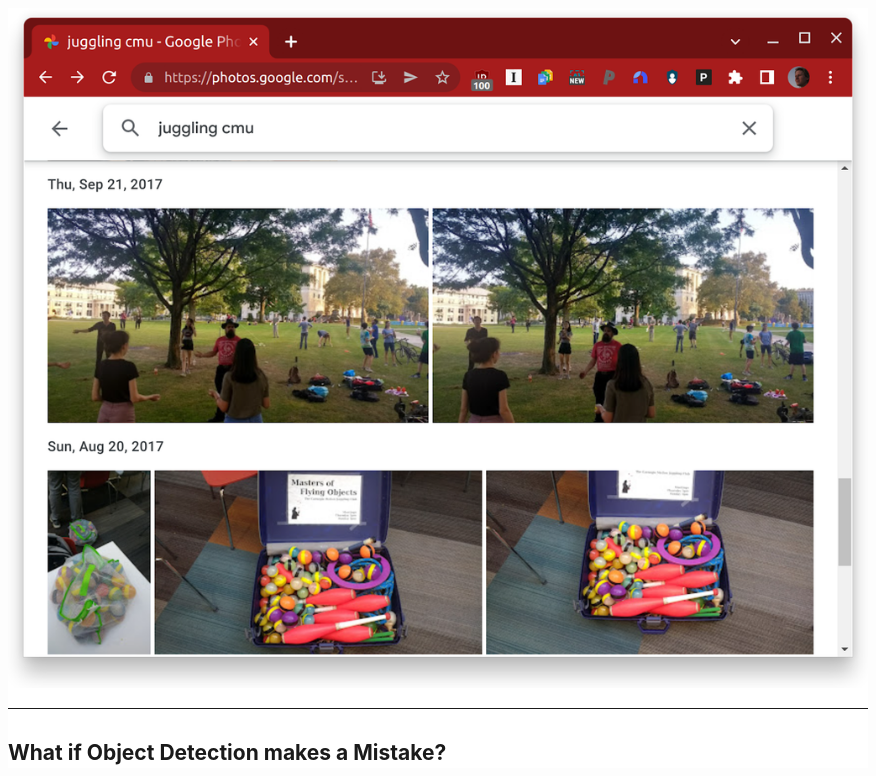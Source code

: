![Image Search on Google Photos](imagesearch.png)



----
## What if Object Detection makes a Mistake?
